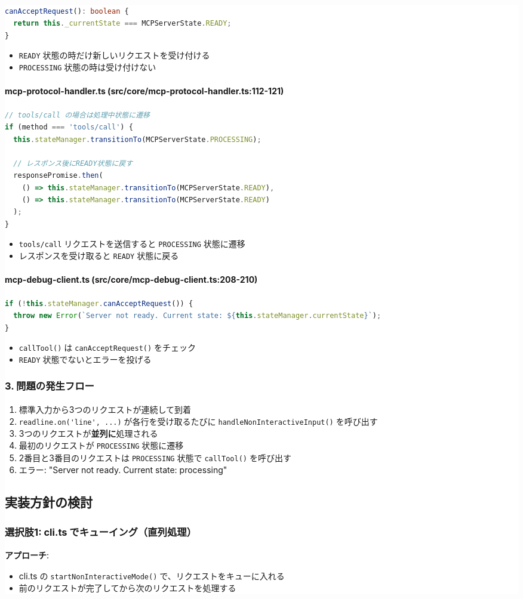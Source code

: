 ```typescript
canAcceptRequest(): boolean {
  return this._currentState === MCPServerState.READY;
}
```

- `READY` 状態の時だけ新しいリクエストを受け付ける
- `PROCESSING` 状態の時は受け付けない

#### mcp-protocol-handler.ts (src/core/mcp-protocol-handler.ts:112-121)

```typescript
// tools/call の場合は処理中状態に遷移
if (method === 'tools/call') {
  this.stateManager.transitionTo(MCPServerState.PROCESSING);

  // レスポンス後にREADY状態に戻す
  responsePromise.then(
    () => this.stateManager.transitionTo(MCPServerState.READY),
    () => this.stateManager.transitionTo(MCPServerState.READY)
  );
}
```

- `tools/call` リクエストを送信すると `PROCESSING` 状態に遷移
- レスポンスを受け取ると `READY` 状態に戻る

#### mcp-debug-client.ts (src/core/mcp-debug-client.ts:208-210)

```typescript
if (!this.stateManager.canAcceptRequest()) {
  throw new Error(`Server not ready. Current state: ${this.stateManager.currentState}`);
}
```

- `callTool()` は `canAcceptRequest()` をチェック
- `READY` 状態でないとエラーを投げる

### 3. 問題の発生フロー

1. 標準入力から3つのリクエストが連続して到着
2. `readline.on('line', ...)` が各行を受け取るたびに `handleNonInteractiveInput()` を呼び出す
3. 3つのリクエストが**並列に**処理される
4. 最初のリクエストが `PROCESSING` 状態に遷移
5. 2番目と3番目のリクエストは `PROCESSING` 状態で `callTool()` を呼び出す
6. エラー: "Server not ready. Current state: processing"

## 実装方針の検討

### 選択肢1: cli.ts でキューイング（直列処理）

**アプローチ**:
- cli.ts の `startNonInteractiveMode()` で、リクエストをキューに入れる
- 前のリクエストが完了してから次のリクエストを処理する
